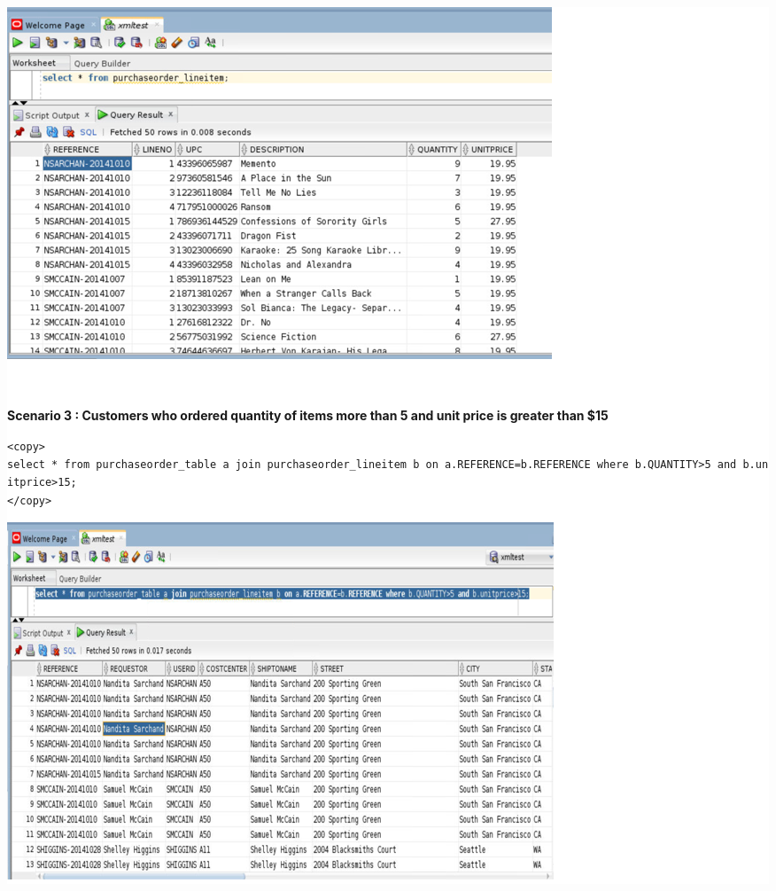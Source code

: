 ![](./images/cd9.png)

<br>

**Scenario 3 : Customers who ordered quantity of items more than 5 and unit price is greater than $15**

````
<copy>
select * from purchaseorder_table a join purchaseorder_lineitem b on a.REFERENCE=b.REFERENCE where b.QUANTITY>5 and b.unitprice>15;
</copy>
````

![](./images/cd10.png)
